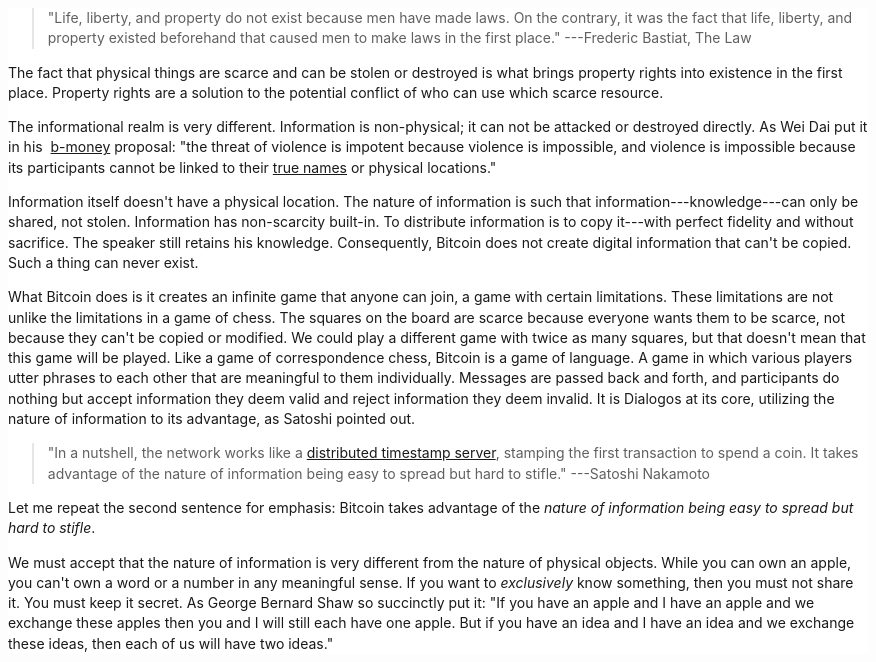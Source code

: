 > \"Life, liberty, and property do not exist because men have made laws.
> On the contrary, it was the fact that life, liberty, and property
> existed beforehand that caused men to make laws in the first place.\"
> ---Frederic Bastiat, The Law

The fact that physical things are scarce and can be stolen or destroyed
is what brings property rights into existence in the first place.
Property rights are a solution to the potential conflict of who can use
which scarce resource.

The informational realm is very different. Information is non-physical;
it can not be attacked or destroyed directly. As Wei Dai put it in his 
[b-money](https://21-ways.com/1/#b-money-wei-dai-1998) proposal: \"the
threat of violence is impotent because violence is impossible, and
violence is impossible because its participants cannot be linked to
their [true
names](https://dergigi.com/2020/07/21/true-names-not-required/) or
physical locations.\" 

Information itself doesn\'t have a physical location. The nature of
information is such that information---knowledge---can only be shared,
not stolen. Information has non-scarcity built-in. To distribute
information is to copy it---with perfect fidelity and without sacrifice.
The speaker still retains his knowledge. Consequently, Bitcoin does not
create digital information that can\'t be copied. Such a thing can never
exist.

What Bitcoin does is it creates an infinite game that anyone can join, a
game with certain limitations. These limitations are not unlike the
limitations in a game of chess. The squares on the board are scarce
because everyone wants them to be scarce, not because they can\'t be
copied or modified. We could play a different game with twice as many
squares, but that doesn\'t mean that this game will be played. Like a
game of correspondence chess, Bitcoin is a game of language. A game in
which various players utter phrases to each other that are meaningful to
them individually. Messages are passed back and forth, and participants
do nothing but accept information they deem valid and reject information
they deem invalid. It is Dialogos at its core, utilizing the nature of
information to its advantage, as Satoshi pointed out.

> \"In a nutshell, the network works like a [distributed timestamp
> server](http://dergigi.com/time), stamping the first transaction to
> spend a coin. It takes advantage of the nature of information being
> easy to spread but hard to stifle.\" ---Satoshi Nakamoto

Let me repeat the second sentence for emphasis: Bitcoin takes advantage
of the *nature of information being easy to spread but hard to stifle*.

We must accept that the nature of information is very different from the
nature of physical objects. While you can own an apple, you can\'t own a
word or a number in any meaningful sense. If you want
to *exclusively* know something, then you must not share it. You must
keep it secret. As George Bernard Shaw so succinctly put it: \"If you
have an apple and I have an apple and we exchange these apples then you
and I will still each have one apple. But if you have an idea and I have
an idea and we exchange these ideas, then each of us will have two
ideas.\"
